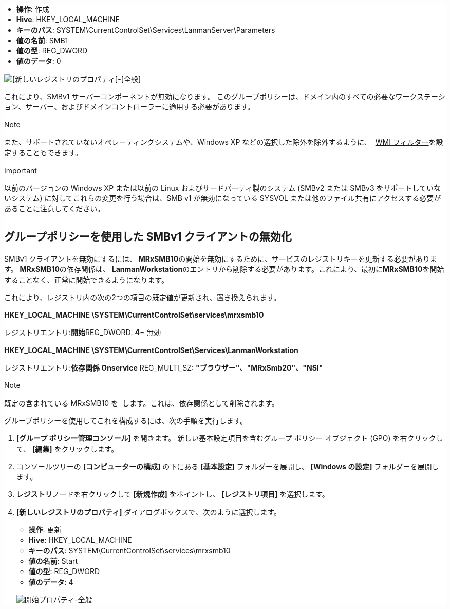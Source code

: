 - **操作**: 作成    
- **Hive**: HKEY_LOCAL_MACHINE    
- **キーのパス**: SYSTEM\CurrentControlSet\Services\LanmanServer\Parameters    
- **値の名前**: SMB1    
- **値の型**: REG_DWORD    
- **値のデータ**: 0    
 
![[新しいレジストリのプロパティ]-[全般]](media/detect-enable-and-disable-smbv1-v2-v3-4.png)

これにより、SMBv1 サーバーコンポーネントが無効になります。 このグループポリシーは、ドメイン内のすべての必要なワークステーション、サーバー、およびドメインコントローラーに適用する必要があります。

> [!NOTE]
>また、サポートされていないオペレーティングシステムや、Windows XP などの選択した除外を除外するように、  [WMI フィルター](https://docs.microsoft.com/previous-versions/windows/it-pro/windows-server-2008-R2-and-2008/cc947846(v=ws.10))を設定することもできます。

> [!IMPORTANT]
> 以前のバージョンの Windows XP または以前の Linux およびサードパーティ製のシステム (SMBv2 または SMBv3 をサポートしていないシステム) に対してこれらの変更を行う場合は、SMB v1 が無効になっている SYSVOL または他のファイル共有にアクセスする必要があることに注意してください。     

## <a name="disable-smbv1-client-with-group-policy"></a>グループポリシーを使用した SMBv1 クライアントの無効化

SMBv1 クライアントを無効にするには、 **MRxSMB10**の開始を無効にするために、サービスのレジストリキーを更新する必要があります。 **MRxSMB10**の依存関係は、 **LanmanWorkstation**のエントリから削除する必要があります。これにより、最初に**MRxSMB10**を開始することなく、正常に開始できるようになります。

これにより、レジストリ内の次の2つの項目の既定値が更新され、置き換えられます。 

**HKEY_LOCAL_MACHINE \SYSTEM\CurrentControlSet\services\mrxsmb10** 

レジストリエントリ:**開始**REG_DWORD: **4**= 無効

**HKEY_LOCAL_MACHINE \SYSTEM\CurrentControlSet\Services\LanmanWorkstation** 

レジストリエントリ:**依存関係 Onservice** REG_MULTI_SZ: **"ブラウザー"、"MRxSmb20"、"NSI"**   

> [!NOTE]
>既定の含まれている MRxSMB10 を  します。これは、依存関係として削除されます。

グループポリシーを使用してこれを構成するには、次の手順を実行します。
 
1. **[グループ ポリシー管理コンソール]** を開きます。 新しい基本設定項目を含むグループ ポリシー オブジェクト (GPO) を右クリックして、 **[編集]** をクリックします。

2. コンソールツリーの **[コンピューターの構成]** の下にある **[基本設定]** フォルダーを展開し、 **[Windows の設定]** フォルダーを展開します。

3. **レジストリ**ノードを右クリックして **[新規作成]** をポイントし、 **[レジストリ項目]** を選択します。    

4. **[新しいレジストリのプロパティ]** ダイアログボックスで、次のように選択します。 
 
   - **操作**: 更新
   - **Hive**: HKEY_LOCAL_MACHINE
   - **キーのパス**: SYSTEM\CurrentControlSet\services\mrxsmb10
   - **値の名前**: Start
   - **値の型**: REG_DWORD
   - **値のデータ**: 4
 
   ![開始プロパティ-全般](media/detect-enable-and-disable-smbv1-v2-v3-5.png)
